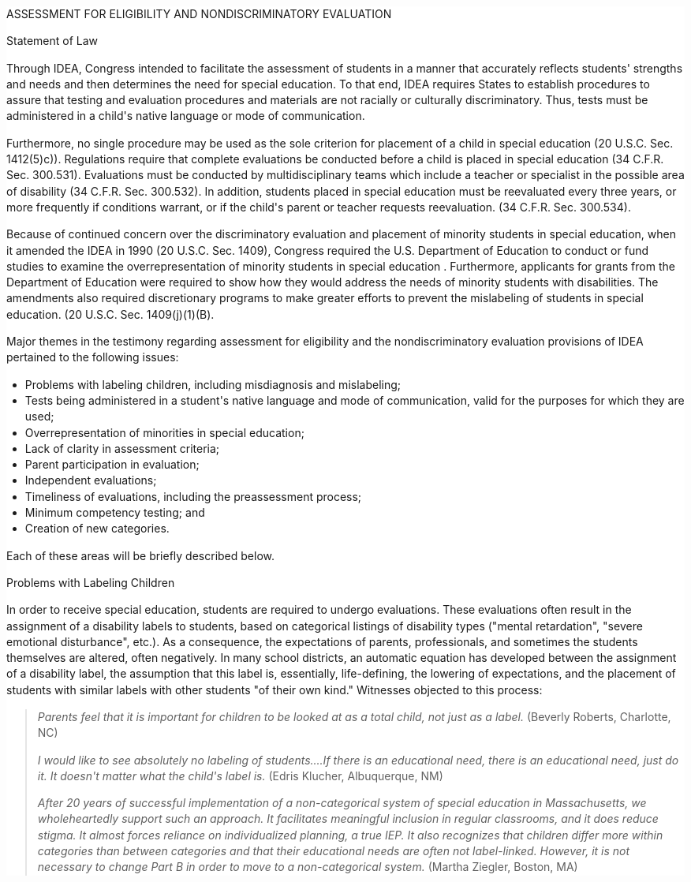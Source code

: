 [](<>)ASSESSMENT FOR ELIGIBILITY AND NONDISCRIMINATORY EVALUATION

Statement of Law

Through IDEA, Congress intended to facilitate the assessment of students in a manner that accurately reflects students' strengths and needs and then determines the need for special education. To that end, IDEA requires States to establish procedures to assure that testing and evaluation procedures and materials are not racially or culturally discriminatory. Thus, tests must be administered in a child's native language or mode of communication.

Furthermore, no single procedure may be used as the sole criterion for placement of a child in special education (20 U.S.C. Sec. 1412(5)c)). Regulations require that complete evaluations be conducted before a child is placed in special education (34 C.F.R. Sec. 300.531). Evaluations must be conducted by multidisciplinary teams which include a teacher or specialist in the possible area of disability (34 C.F.R. Sec. 300.532). In addition, students placed in special education must be reevaluated every three years, or more frequently if conditions warrant, or if the child's parent or teacher requests reevaluation. (34 C.F.R. Sec. 300.534).

Because of continued concern over the discriminatory evaluation and placement of minority students in special education, when it amended the IDEA in 1990 (20 U.S.C. Sec. 1409), Congress required the U.S. Department of Education to conduct or fund studies to examine the overrepresentation of minority students in special education . Furthermore, applicants for grants from the Department of Education were required to show how they would address the needs of minority students with disabilities. The amendments also required discretionary programs to make greater efforts to prevent the mislabeling of students in special education. (20 U.S.C. Sec. 1409(j)(1)(B).

Major themes in the testimony regarding assessment for eligibility and the nondiscriminatory evaluation provisions of IDEA pertained to the following issues:

* Problems with labeling children, including misdiagnosis and mislabeling;
* Tests being administered in a student's native language and mode of communication, valid for the purposes for which they are used;
* Overrepresentation of minorities in special education;
* Lack of clarity in assessment criteria;
* Parent participation in evaluation;
* Independent evaluations;
* Timeliness of evaluations, including the preassessment process;
* Minimum competency testing; and
* Creation of new categories.

Each of these areas will be briefly described below.

Problems with Labeling Children

In order to receive special education, students are required to undergo evaluations. These evaluations often result in the assignment of a disability labels to students, based on categorical listings of disability types ("mental retardation", "severe emotional disturbance", etc.). As a consequence, the expectations of parents, professionals, and sometimes the students themselves are altered, often negatively. In many school districts, an automatic equation has developed between the assignment of a disability label, the assumption that this label is, essentially, life-defining, the lowering of expectations, and the placement of students with similar labels with other students "of their own kind." Witnesses objected to this process:

> *Parents feel that it is important for children to be looked at as a total child, not just as a label.* (Beverly Roberts, Charlotte, NC)
>
> *I would like to see absolutely no labeling of students....If there is an educational need, there is an educational need, just do it. It doesn't matter what the child's label is.* (Edris Klucher, Albuquerque, NM)
>
> *After 20 years of successful implementation of a non-categorical system of special education in Massachusetts, we wholeheartedly support such an approach. It facilitates meaningful inclusion in regular classrooms, and it does reduce stigma. It almost forces reliance on individualized planning, a true IEP. It also recognizes that children differ more within categories than between categories and that their educational needs are often not label-linked. However, it is not necessary to change Part B in order to move to a non-categorical system.* (Martha Ziegler, Boston, MA)
